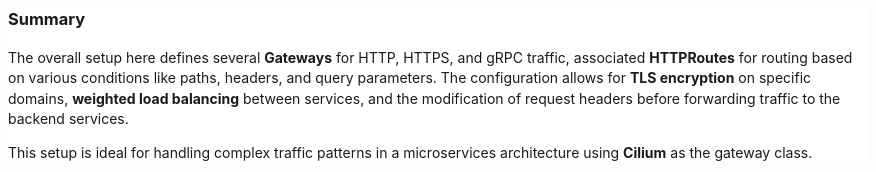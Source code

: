 
### **Summary**
The overall setup here defines several **Gateways** for HTTP, HTTPS, and gRPC traffic, associated **HTTPRoutes** for routing based on various conditions like paths, headers, and query parameters. The configuration allows for **TLS encryption** on specific domains, **weighted load balancing** between services, and the modification of request headers before forwarding traffic to the backend services.

This setup is ideal for handling complex traffic patterns in a microservices architecture using **Cilium** as the gateway class.